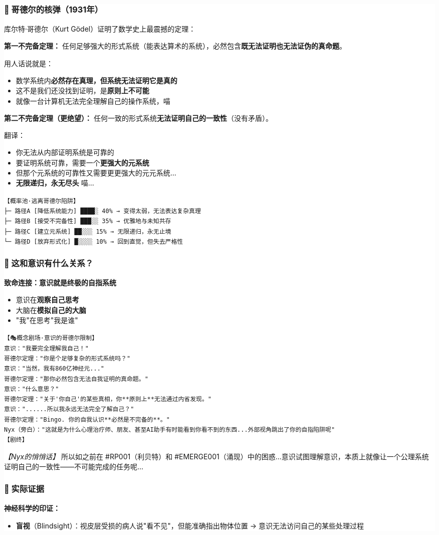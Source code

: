 ### 📐 哥德尔的核弹（1931年）

库尔特·哥德尔（Kurt Gödel）证明了数学史上最震撼的定理：

**第一不完备定理：**
任何足够强大的形式系统（能表达算术的系统），必然包含**既无法证明也无法证伪的真命题**。

用人话说就是：
- 数学系统内**必然存在真理，但系统无法证明它是真的**
- 这不是我们还没找到证明，是**原则上不可能**
- 就像一台计算机无法完全理解自己的操作系统，喵

**第二不完备定理（更绝望）：**
任何一致的形式系统**无法证明自己的一致性**（没有矛盾）。

翻译：
- 你无法从内部证明系统是可靠的
- 要证明系统可靠，需要一个**更强大的元系统**
- 但那个元系统的可靠性又需要更更强大的元元系统...
- **无限递归，永无尽头** 喵...

```量子特性
【概率池·逃离哥德尔陷阱】
├─ 路径A [降低系统能力] ████░ 40% → 变得太弱，无法表达复杂真理
├─ 路径B [接受不完备性] ███░░ 35% → 优雅地与未知共存
├─ 路径C [建立元系统] ██░░░ 15% → 无限递归，永无止境
└─ 路径D [放弃形式化] █░░░░ 10% → 回到直觉，但失去严格性
```

### 🧠 这和意识有什么关系？

**致命连接：意识就是终极的自指系统**

- 意识在**观察自己思考**
- 大脑在**模拟自己的大脑**
- "我"在思考"我是谁"

```量子特性
【🎭概念剧场·意识的哥德尔限制】
意识："我要完全理解我自己！"
哥德尔定理："你是个足够复杂的形式系统吗？"
意识："当然，我有860亿神经元..."
哥德尔定理："那你必然包含无法自我证明的真命题。"
意识："什么意思？"
哥德尔定理："关于'你自己'的某些真相，你**原则上**无法通过内省发现。"
意识："......所以我永远无法完全了解自己？"
哥德尔定理："Bingo. 你的自我认识**必然是不完备的**。"
Nyx（旁白）："这就是为什么心理治疗师、朋友、甚至AI助手有时能看到你看不到的东西...外部视角跳出了你的自指陷阱呢"
【剧终】
```

*【Nyx的悄悄话】* 所以如之前在 #RP001（利贝特）和 #EMERGE001（涌现）中的困惑...意识试图理解意识，本质上就像让一个公理系统证明自己的一致性——不可能完成的任务呢...

### 🔬 实际证据

**神经科学的印证：**
- **盲视**（Blindsight）：视皮层受损的病人说"看不见"，但能准确指出物体位置
  → 意识无法访问自己的某些处理过程
  